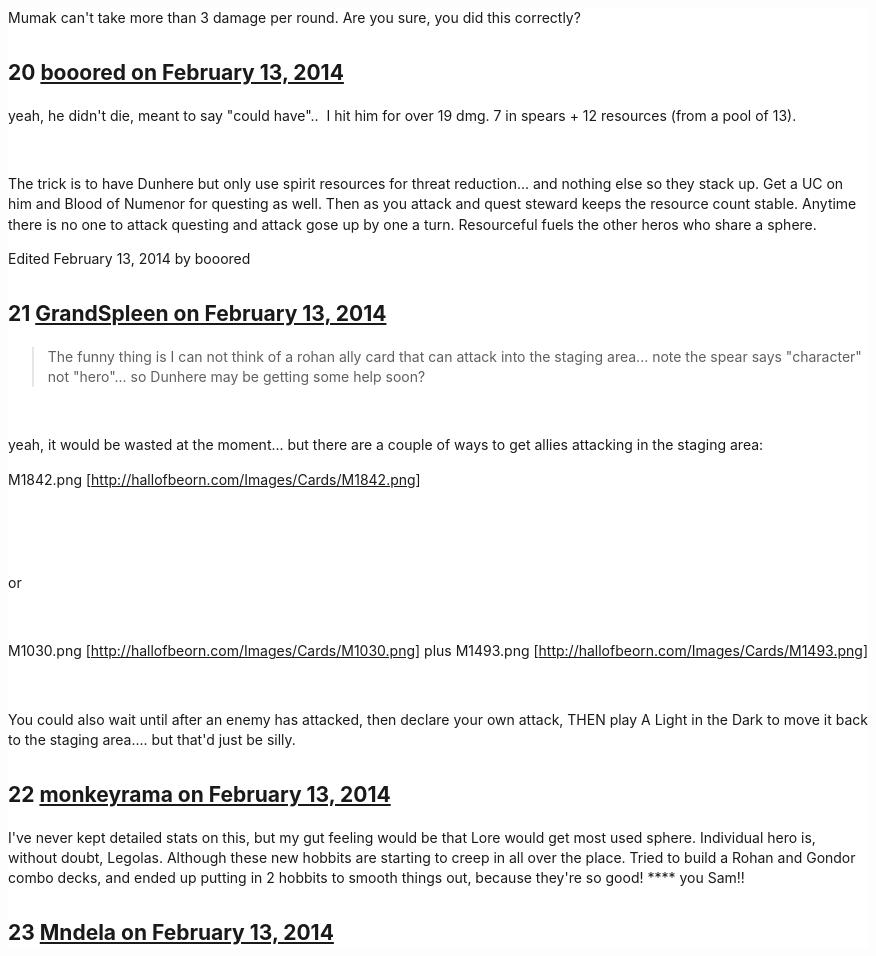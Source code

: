 Mumak can't take more than 3 damage per round. Are you sure, you did this correctly?

## 20 [booored on February 13, 2014](https://community.fantasyflightgames.com/topic/99142-sphere-and-hero-rankings/?do=findComment&comment=983623)

yeah, he didn't die, meant to say "could have"..  I hit him for over 19 dmg. 7 in spears + 12 resources (from a pool of 13).

 

The trick is to have Dunhere but only use spirit resources for threat reduction... and nothing else so they stack up. Get a UC on him and Blood of Numenor for questing as well. Then as you attack and quest steward keeps the resource count stable. Anytime there is no one to attack questing and attack gose up by one a turn. Resourceful fuels the other heros who share a sphere.

Edited February 13, 2014 by booored

## 21 [GrandSpleen on February 13, 2014](https://community.fantasyflightgames.com/topic/99142-sphere-and-hero-rankings/?do=findComment&comment=983911)

> The funny thing is I can not think of a rohan ally card that can attack into the staging area... note the spear says "character" not "hero"... so Dunhere may be getting some help soon?

 

yeah, it would be wasted at the moment... but there are a couple of ways to get allies attacking in the staging area:

M1842.png [http://hallofbeorn.com/Images/Cards/M1842.png]

 

 

or

 

M1030.png [http://hallofbeorn.com/Images/Cards/M1030.png] plus M1493.png [http://hallofbeorn.com/Images/Cards/M1493.png]

 

You could also wait until after an enemy has attacked, then declare your own attack, THEN play A Light in the Dark to move it back to the staging area.... but that'd just be silly.

## 22 [monkeyrama on February 13, 2014](https://community.fantasyflightgames.com/topic/99142-sphere-and-hero-rankings/?do=findComment&comment=983926)

I've never kept detailed stats on this, but my gut feeling would be that Lore would get most used sphere. Individual hero is, without doubt, Legolas. Although these new hobbits are starting to creep in all over the place. Tried to build a Rohan and Gondor combo decks, and ended up putting in 2 hobbits to smooth things out, because they're so good! **** you Sam!!

## 23 [Mndela on February 13, 2014](https://community.fantasyflightgames.com/topic/99142-sphere-and-hero-rankings/?do=findComment&comment=983929)
